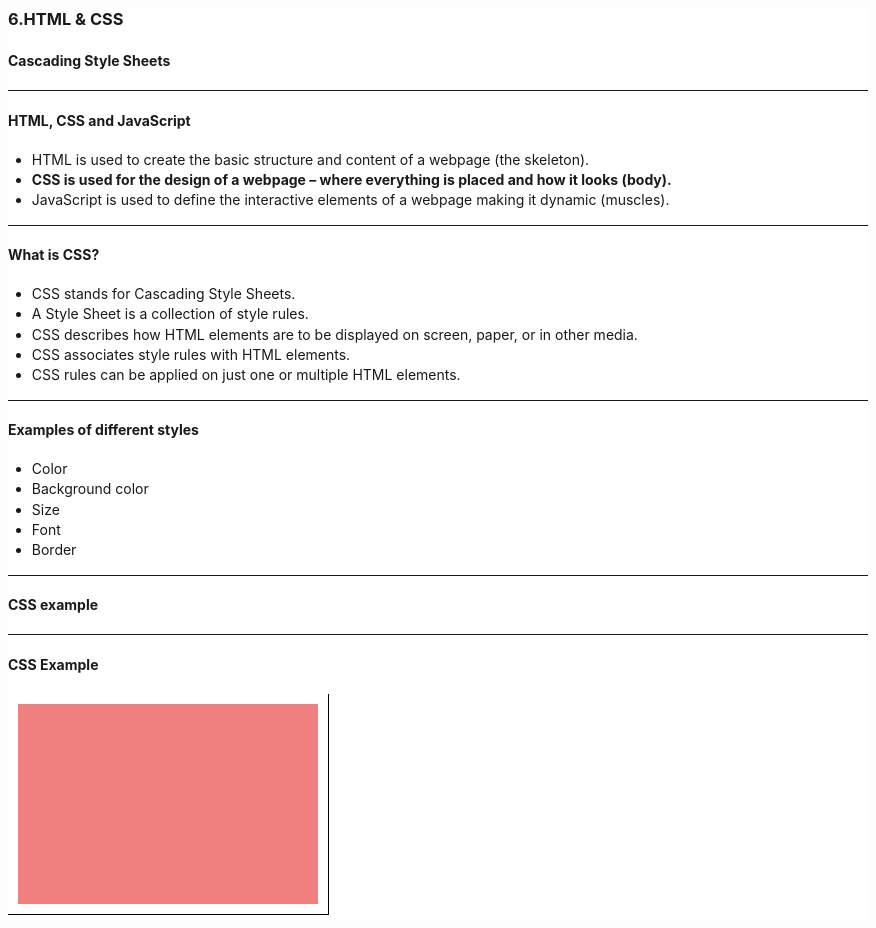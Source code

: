 ### 6.HTML & CSS
#### Cascading Style Sheets


---

#### HTML, CSS and JavaScript
* HTML is used to create the basic structure and content of a webpage (the skeleton).
* **CSS is used for the design of a webpage – where everything is placed and how it looks (body).**
* JavaScript is used to define the interactive elements of a webpage making it dynamic (muscles).


---

#### What is CSS?
* CSS stands for Cascading Style Sheets.
* A Style Sheet is a collection of style rules.
* CSS describes how HTML elements are to be displayed on screen, paper, or in other media.
* CSS associates style rules with HTML elements.
* CSS rules can be applied on just one or multiple HTML elements.


---

#### Examples of different styles
* Color
* Background color
* Size
* Font
* Border


---

####  CSS example




---

#### CSS Example
<img src="/new-structure/media/html-css-images/html-css-5/box.png" alt="div with styles">
